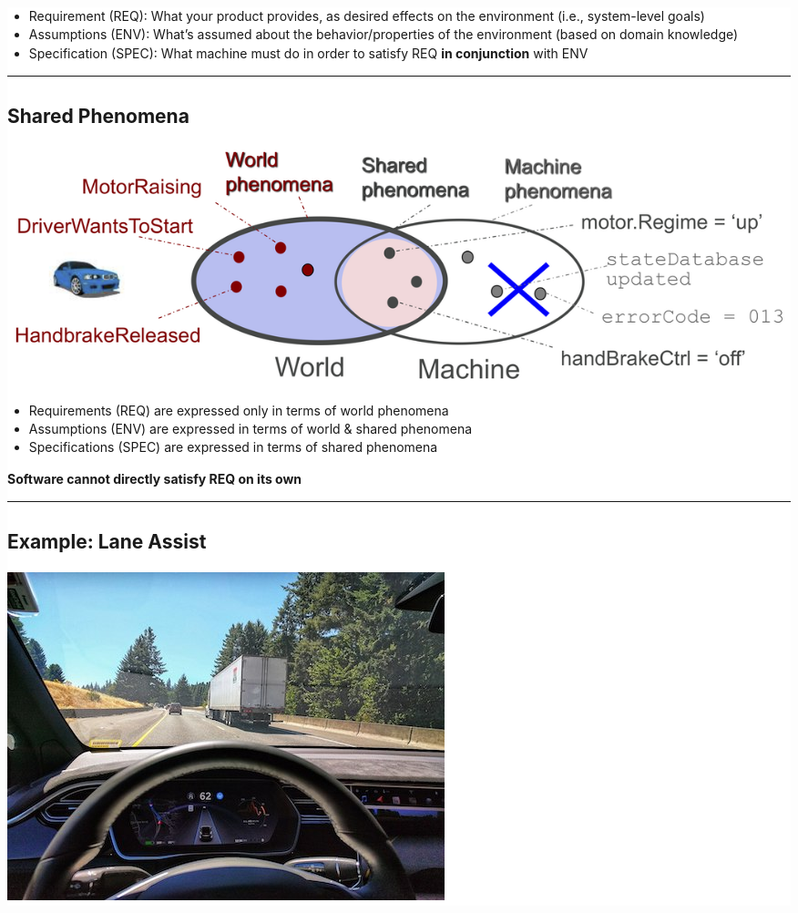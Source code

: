 
* Requirement (REQ): What your product provides, as desired effects on the
  environment (i.e., system-level goals)
* Assumptions (ENV): What’s assumed about the behavior/properties of
  the environment (based on domain knowledge)
* Specification (SPEC): What machine must do in order to satisfy REQ **in conjunction** with ENV

----
## Shared Phenomena

![phenomena](phenomena.jpg)


* Requirements (REQ) are expressed only in terms of world phenomena 
* Assumptions (ENV) are expressed in terms of world & shared phenomena
* Specifications (SPEC) are expressed in terms of shared phenomena

**Software cannot directly satisfy REQ on its own**

----
## Example: Lane Assist


![lane-assist](lane.jpg)
